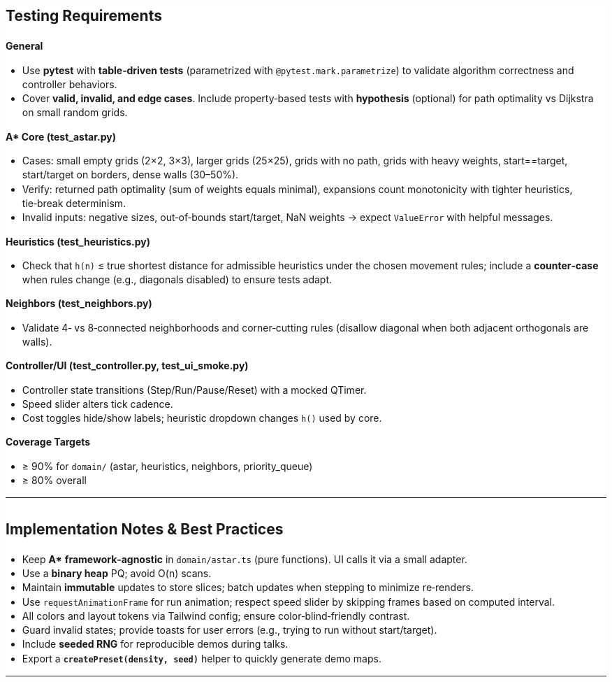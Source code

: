 
## Testing Requirements

**General**

* Use **pytest** with **table‑driven tests** (parametrized with `@pytest.mark.parametrize`) to validate algorithm correctness and controller behaviors.
* Cover **valid, invalid, and edge cases**. Include property‑based tests with **hypothesis** (optional) for path optimality vs Dijkstra on small random grids.

**A\* Core (test\_astar.py)**

* Cases: small empty grids (2×2, 3×3), larger grids (25×25), grids with no path, grids with heavy weights, start==target, start/target on borders, dense walls (30–50%).
* Verify: returned path optimality (sum of weights equals minimal), expansions count monotonicity with tighter heuristics, tie‑break determinism.
* Invalid inputs: negative sizes, out‑of‑bounds start/target, NaN weights → expect `ValueError` with helpful messages.

**Heuristics (test\_heuristics.py)**

* Check that `h(n)` ≤ true shortest distance for admissible heuristics under the chosen movement rules; include a **counter‑case** when rules change (e.g., diagonals disabled) to ensure tests adapt.

**Neighbors (test\_neighbors.py)**

* Validate 4‑ vs 8‑connected neighborhoods and corner‑cutting rules (disallow diagonal when both adjacent orthogonals are walls).

**Controller/UI (test\_controller.py, test\_ui\_smoke.py)**

* Controller state transitions (Step/Run/Pause/Reset) with a mocked QTimer.
* Speed slider alters tick cadence.
* Cost toggles hide/show labels; heuristic dropdown changes `h()` used by core.

**Coverage Targets**

* ≥ 90% for `domain/` (astar, heuristics, neighbors, priority\_queue)
* ≥ 80% overall

---

## Implementation Notes & Best Practices

* Keep **A\*** **framework‑agnostic** in `domain/astar.ts` (pure functions). UI calls it via a small adapter.
* Use a **binary heap** PQ; avoid O(n) scans.
* Maintain **immutable** updates to store slices; batch updates when stepping to minimize re‑renders.
* Use `requestAnimationFrame` for run animation; respect speed slider by skipping frames based on computed interval.
* All colors and layout tokens via Tailwind config; ensure color‑blind‑friendly contrast.
* Guard invalid states; provide toasts for user errors (e.g., trying to run without start/target).
* Include **seeded RNG** for reproducible demos during talks.
* Export a **`createPreset(density, seed)`** helper to quickly generate demo maps.

---